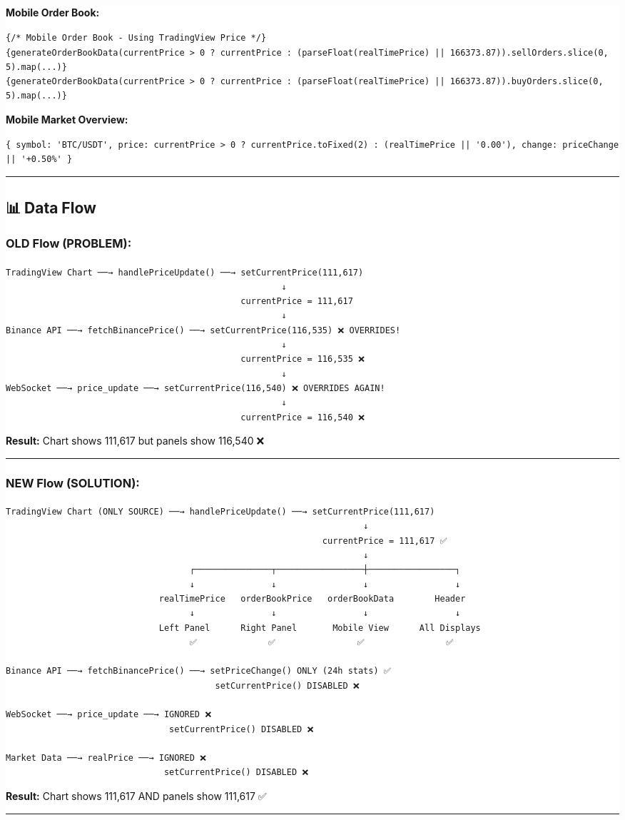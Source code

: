 **Mobile Order Book:**
```tsx
{/* Mobile Order Book - Using TradingView Price */}
{generateOrderBookData(currentPrice > 0 ? currentPrice : (parseFloat(realTimePrice) || 166373.87)).sellOrders.slice(0, 5).map(...)}
{generateOrderBookData(currentPrice > 0 ? currentPrice : (parseFloat(realTimePrice) || 166373.87)).buyOrders.slice(0, 5).map(...)}
```

**Mobile Market Overview:**
```tsx
{ symbol: 'BTC/USDT', price: currentPrice > 0 ? currentPrice.toFixed(2) : (realTimePrice || '0.00'), change: priceChange || '+0.50%' }
```

---

## 📊 Data Flow

### OLD Flow (PROBLEM):
```
TradingView Chart ──→ handlePriceUpdate() ──→ setCurrentPrice(111,617)
                                                      ↓
                                              currentPrice = 111,617
                                                      ↓
Binance API ──→ fetchBinancePrice() ──→ setCurrentPrice(116,535) ❌ OVERRIDES!
                                                      ↓
                                              currentPrice = 116,535 ❌
                                                      ↓
WebSocket ──→ price_update ──→ setCurrentPrice(116,540) ❌ OVERRIDES AGAIN!
                                                      ↓
                                              currentPrice = 116,540 ❌
```
**Result:** Chart shows 111,617 but panels show 116,540 ❌

---

### NEW Flow (SOLUTION):
```
TradingView Chart (ONLY SOURCE) ──→ handlePriceUpdate() ──→ setCurrentPrice(111,617)
                                                                      ↓
                                                              currentPrice = 111,617 ✅
                                                                      ↓
                                    ┌───────────────┬─────────────────┼─────────────────┐
                                    ↓               ↓                 ↓                 ↓
                              realTimePrice   orderBookPrice   orderBookData        Header
                                    ↓               ↓                 ↓                 ↓
                              Left Panel      Right Panel       Mobile View      All Displays
                                    ✅              ✅                ✅                ✅

Binance API ──→ fetchBinancePrice() ──→ setPriceChange() ONLY (24h stats) ✅
                                         setCurrentPrice() DISABLED ❌

WebSocket ──→ price_update ──→ IGNORED ❌
                                setCurrentPrice() DISABLED ❌

Market Data ──→ realPrice ──→ IGNORED ❌
                               setCurrentPrice() DISABLED ❌
```
**Result:** Chart shows 111,617 AND panels show 111,617 ✅

---